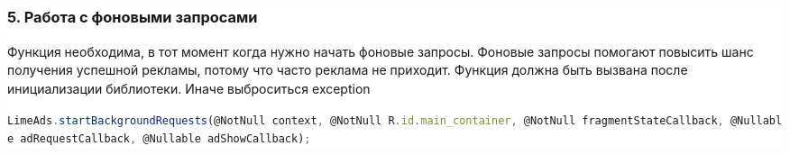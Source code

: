 ### 5. Работа с фоновыми запросами
Функция необходима, в тот момент когда нужно начать фоновые запросы. Фоновые запросы помогают повысить шанс получения успешной рекламы, потому что часто реклама не приходит. Функция должна быть вызвана после инициализации библиотеки. Иначе выброситься exception
``` js
LimeAds.startBackgroundRequests(@NotNull context, @NotNull R.id.main_container, @NotNull fragmentStateCallback, @Nullable adRequestCallback, @Nullable adShowCallback);
```
